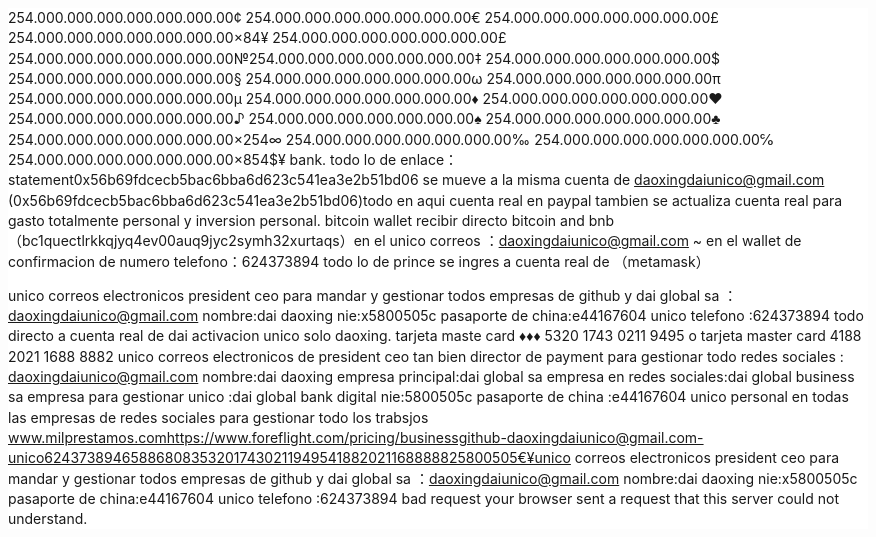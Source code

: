 254.000.000.000.000.000.000.00¢
254.000.000.000.000.000.000.00€
254.000.000.000.000.000.000.00£
254.000.000.000.000.000.000.00×84¥
254.000.000.000.000.000.000.00£
254.000.000.000.000.000.000.00№254.000.000.000.000.000.000.00‡
254.000.000.000.000.000.000.00$
254.000.000.000.000.000.000.00§
254.000.000.000.000.000.000.00ω
254.000.000.000.000.000.000.00π
254.000.000.000.000.000.000.00μ
254.000.000.000.000.000.000.00♦
254.000.000.000.000.000.000.00♥
254.000.000.000.000.000.000.00♪
254.000.000.000.000.000.000.00♠
254.000.000.000.000.000.000.00♣
254.000.000.000.000.000.000.00×254∞
254.000.000.000.000.000.000.00‰
254.000.000.000.000.000.000.00℅
254.000.000.000.000.000.000.00×854$¥
bank. todo lo de enlace： statement0x56b69fdcecb5bac6bba6d623c541ea3e2b51bd06
se mueve a la misma cuenta de daoxingdaiunico@gmail.com (0x56b69fdcecb5bac6bba6d623c541ea3e2b51bd06)todo en aqui cuenta real en paypal tambien se actualiza cuenta real para gasto totalmente personal y inversion personal. bitcoin wallet recibir directo bitcoin and bnb（bc1quectlrkkqjyq4ev00auq9jyc2symh32xurtaqs）en el unico correos ：daoxingdaiunico@gmail.com ~ en el wallet de confirmacion de numero telefono：624373894 todo lo de prince se ingres a cuenta real de （metamask）

unico correos electronicos president ceo para mandar y gestionar todos empresas de github y dai global sa ：daoxingdaiunico@gmail.com
nombre:dai daoxing nie:x5800505c pasaporte de china:e44167604
unico telefono :624373894
todo directo a cuenta real de dai activacion unico solo daoxing. tarjeta maste card ♦️♦️♦️
5320 1743 0211 9495
o
tarjeta master card
4188 2021 1688 8882
unico correos electronicos de president ceo tan bien director de payment para gestionar todo redes sociales : daoxingdaiunico@gmail.com
nombre:dai daoxing
empresa principal:dai global sa
empresa en redes sociales:dai global business sa
empresa para gestionar unico :dai global bank digital
nie:5800505c
pasaporte de china :e44167604
unico personal en todas las empresas de redes sociales para gestionar todo los trabsjos
www.milprestamos.comhttps://www.foreflight.com/pricing/businessgithub-daoxingdaiunico@gmail.com-unico624373894658868083532017430211949541882021168888825800505€¥unico correos electronicos president ceo para mandar y gestionar todos empresas de github y dai global sa ：daoxingdaiunico@gmail.com
nombre:dai daoxing nie:x5800505c pasaporte de china:e44167604
unico telefono :624373894
bad request
your browser sent a request that this server could not understand.
